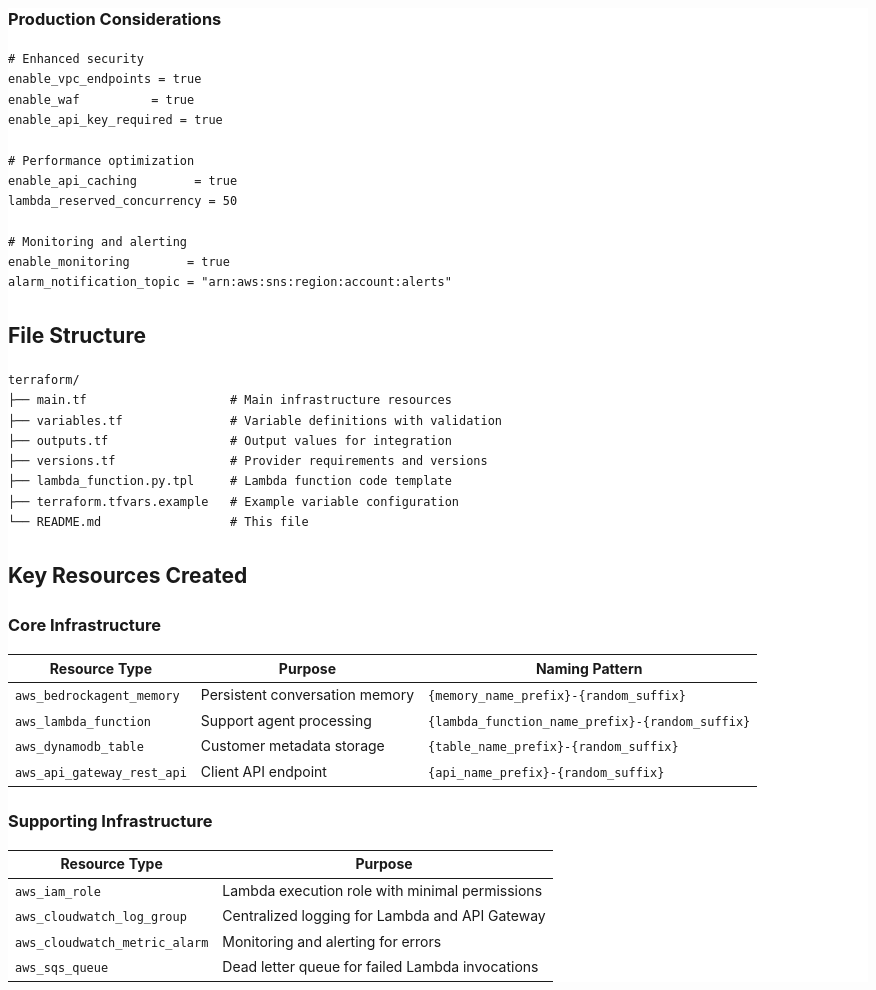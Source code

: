 ### Production Considerations

```hcl
# Enhanced security
enable_vpc_endpoints = true
enable_waf          = true
enable_api_key_required = true

# Performance optimization
enable_api_caching        = true
lambda_reserved_concurrency = 50

# Monitoring and alerting
enable_monitoring        = true
alarm_notification_topic = "arn:aws:sns:region:account:alerts"
```

## File Structure

```
terraform/
├── main.tf                    # Main infrastructure resources
├── variables.tf               # Variable definitions with validation
├── outputs.tf                 # Output values for integration
├── versions.tf                # Provider requirements and versions
├── lambda_function.py.tpl     # Lambda function code template
├── terraform.tfvars.example   # Example variable configuration
└── README.md                  # This file
```

## Key Resources Created

### Core Infrastructure

| Resource Type | Purpose | Naming Pattern |
|---------------|---------|----------------|
| `aws_bedrockagent_memory` | Persistent conversation memory | `{memory_name_prefix}-{random_suffix}` |
| `aws_lambda_function` | Support agent processing | `{lambda_function_name_prefix}-{random_suffix}` |
| `aws_dynamodb_table` | Customer metadata storage | `{table_name_prefix}-{random_suffix}` |
| `aws_api_gateway_rest_api` | Client API endpoint | `{api_name_prefix}-{random_suffix}` |

### Supporting Infrastructure

| Resource Type | Purpose |
|---------------|---------|
| `aws_iam_role` | Lambda execution role with minimal permissions |
| `aws_cloudwatch_log_group` | Centralized logging for Lambda and API Gateway |
| `aws_cloudwatch_metric_alarm` | Monitoring and alerting for errors |
| `aws_sqs_queue` | Dead letter queue for failed Lambda invocations |
